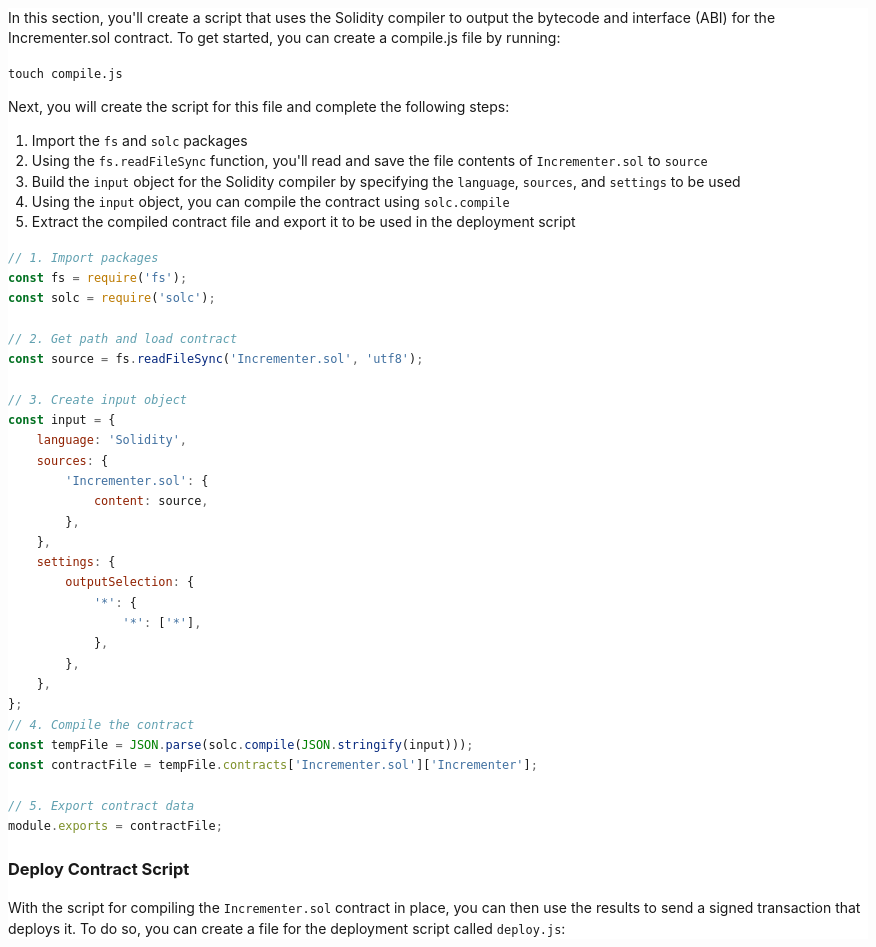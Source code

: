 In this section, you'll create a script that uses the Solidity compiler to output the bytecode and interface (ABI) for
the Incrementer.sol contract. To get started, you can create a compile.js file by running:

```
touch compile.js
```

Next, you will create the script for this file and complete the following steps:

1. Import the `fs` and `solc` packages
2. Using the `fs.readFileSync` function, you'll read and save the file contents of `Incrementer.sol` to `source`
3. Build the `input` object for the Solidity compiler by specifying the `language`, `sources`, and `settings` to be used
4. Using the `input` object, you can compile the contract using `solc.compile`
5. Extract the compiled contract file and export it to be used in the deployment script

```js
// 1. Import packages
const fs = require('fs');
const solc = require('solc');

// 2. Get path and load contract
const source = fs.readFileSync('Incrementer.sol', 'utf8');

// 3. Create input object
const input = {
    language: 'Solidity',
    sources: {
        'Incrementer.sol': {
            content: source,
        },
    },
    settings: {
        outputSelection: {
            '*': {
                '*': ['*'],
            },
        },
    },
};
// 4. Compile the contract
const tempFile = JSON.parse(solc.compile(JSON.stringify(input)));
const contractFile = tempFile.contracts['Incrementer.sol']['Incrementer'];

// 5. Export contract data
module.exports = contractFile;
```

### Deploy Contract Script

With the script for compiling the `Incrementer.sol` contract in place, you can then use the results to send a signed
transaction that deploys it. To do so, you can create a file for the deployment script called `deploy.js`:
